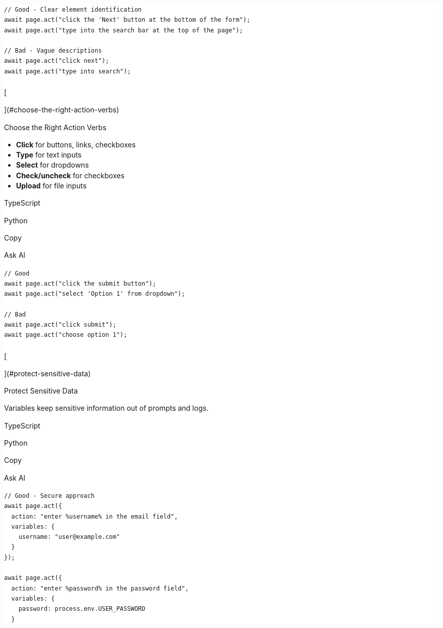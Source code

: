 ```
// Good - Clear element identification
await page.act("click the 'Next' button at the bottom of the form");
await page.act("type into the search bar at the top of the page");

// Bad - Vague descriptions
await page.act("click next");
await page.act("type into search");
```

###

[​

](#choose-the-right-action-verbs)

Choose the Right Action Verbs

-   **Click** for buttons, links, checkboxes
-   **Type** for text inputs
-   **Select** for dropdowns
-   **Check/uncheck** for checkboxes
-   **Upload** for file inputs

TypeScript

Python

Copy

Ask AI

```
// Good
await page.act("click the submit button");
await page.act("select 'Option 1' from dropdown");

// Bad
await page.act("click submit");
await page.act("choose option 1");
```

###

[​

](#protect-sensitive-data)

Protect Sensitive Data

Variables keep sensitive information out of prompts and logs.

TypeScript

Python

Copy

Ask AI

```
// Good - Secure approach
await page.act({
  action: "enter %username% in the email field",
  variables: {
    username: "user@example.com"
  }
});

await page.act({
  action: "enter %password% in the password field",
  variables: {
    password: process.env.USER_PASSWORD
  }
```